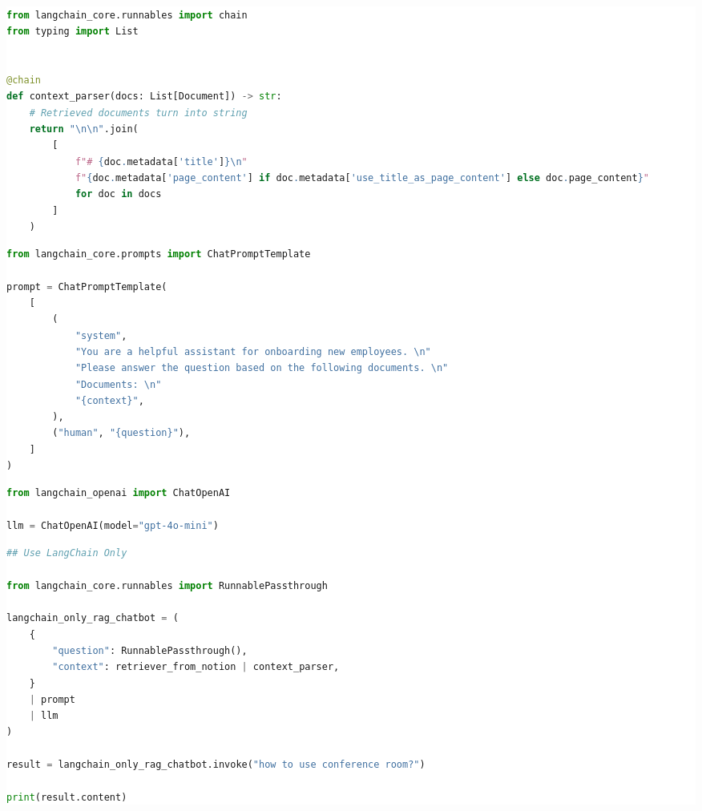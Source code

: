 ```python
from langchain_core.runnables import chain
from typing import List


@chain
def context_parser(docs: List[Document]) -> str:
    # Retrieved documents turn into string
    return "\n\n".join(
        [
            f"# {doc.metadata['title']}\n"
            f"{doc.metadata['page_content'] if doc.metadata['use_title_as_page_content'] else doc.page_content}"
            for doc in docs
        ]
    )
```

```python
from langchain_core.prompts import ChatPromptTemplate

prompt = ChatPromptTemplate(
    [
        (
            "system",
            "You are a helpful assistant for onboarding new employees. \n"
            "Please answer the question based on the following documents. \n"
            "Documents: \n"
            "{context}",
        ),
        ("human", "{question}"),
    ]
)
```

```python
from langchain_openai import ChatOpenAI

llm = ChatOpenAI(model="gpt-4o-mini")
```

```python
## Use LangChain Only

from langchain_core.runnables import RunnablePassthrough

langchain_only_rag_chatbot = (
    {
        "question": RunnablePassthrough(),
        "context": retriever_from_notion | context_parser,
    }
    | prompt
    | llm
)

result = langchain_only_rag_chatbot.invoke("how to use conference room?")

print(result.content)
```

